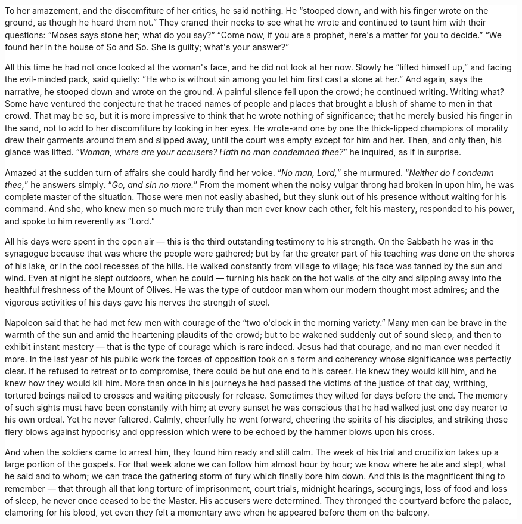To her amazement, and the discomfiture of her critics, he said nothing. He “stooped down, and with his finger wrote on the ground, as though he heard them not.” They craned their necks to see what he wrote and continued to taunt him with their questions: “Moses says stone her; what do you say?” “Come now, if you are a prophet, here's a matter for you to decide.” “We found her in the house of So and So. She is guilty; what's your answer?”

All this time he had not once looked at the woman's face, and he did not look at her now. Slowly he “lifted himself up,” and facing the evil-minded pack, said quietly: “He who is without sin among you let him first cast a stone at her.” And again, says the narrative, he stooped down and wrote on the ground. A painful silence fell upon the crowd; he continued writing. Writing what? Some have ventured the conjecture that he traced names of people and places that brought a blush of shame to men in that crowd. That may be so, but it is more impressive to think that he wrote nothing of significance; that he merely busied his finger in the sand, not to add to her discomfiture by looking in her eyes. He wrote-and one by one the thick-lipped champions of morality drew their garments around them and slipped away, until the court was empty except for him and her. Then, and only then, his glance was lifted. “_Woman, where are your accusers? Hath no man condemned thee?_” he inquired, as if in surprise.

Amazed at the sudden turn of affairs she could hardly find her voice. “_No man, Lord,_” she murmured. “_Neither do I condemn thee,_” he answers simply. “_Go, and sin no more._” From the moment when the noisy vulgar throng had broken in upon him, he was complete master of the situation. Those were men not easily abashed, but they slunk out of his presence without waiting for his command. And she, who knew men so much more truly than men ever know each other, felt his mastery, responded to his power, and spoke to him reverently as “Lord.” 

All his days were spent in the open air — this is the third outstanding testimony to his strength. On the Sabbath he was in the synagogue because that was where the people were gathered; but by far the greater part of his teaching was done on the shores of his lake, or in the cool recesses of the hills. He walked constantly from village to village; his face was tanned by the sun and wind. Even at night he slept outdoors, when he could — turning his back on the hot walls of the city and slipping away into the healthful freshness of the Mount of Olives. He was the type of outdoor man whom our modern thought most admires; and the vigorous activities of his days gave his nerves the strength of steel.

Napoleon said that he had met few men with courage of the “two o'clock in the morning variety.” Many men can be brave in the warmth of the sun and amid the heartening plaudits of the crowd; but to be wakened suddenly out of sound sleep, and then to exhibit instant mastery — that is the type of courage which is rare indeed. Jesus had that courage, and no man ever needed it more. In the last year of his public work the forces of opposition took on a form and coherency whose significance was perfectly clear. If he refused to retreat or to compromise, there could be but one end to his career. He knew they would kill him, and he knew how they would kill him. More than once in his journeys he had passed the victims of the justice of that day, writhing, tortured beings nailed to crosses and waiting piteously for release. Sometimes they wilted for days before the end. The memory of such sights must have been constantly with him; at every sunset he was conscious that he had walked just one day nearer to his own ordeal. Yet he never faltered. Calmly, cheerfully he went forward, cheering the spirits of his disciples, and striking those fiery blows against hypocrisy and oppression which were to be echoed by the hammer blows upon his cross.

And when the soldiers came to arrest him, they found him ready and still calm. The week of his trial and crucifixion takes up a large portion of the gospels. For that week alone we can follow him almost hour by hour; we know where he ate and slept, what he said and to whom; we can trace the gathering storm of fury which finally bore him down. And this is the magnificent thing to remember — that through all that long torture of imprisonment, court trials, midnight hearings, scourgings, loss of food and loss of sleep, he never once ceased to be the Master. His accusers were determined. They thronged the courtyard before the palace, clamoring for his blood, yet even they felt a momentary awe when he appeared before them on the balcony.
